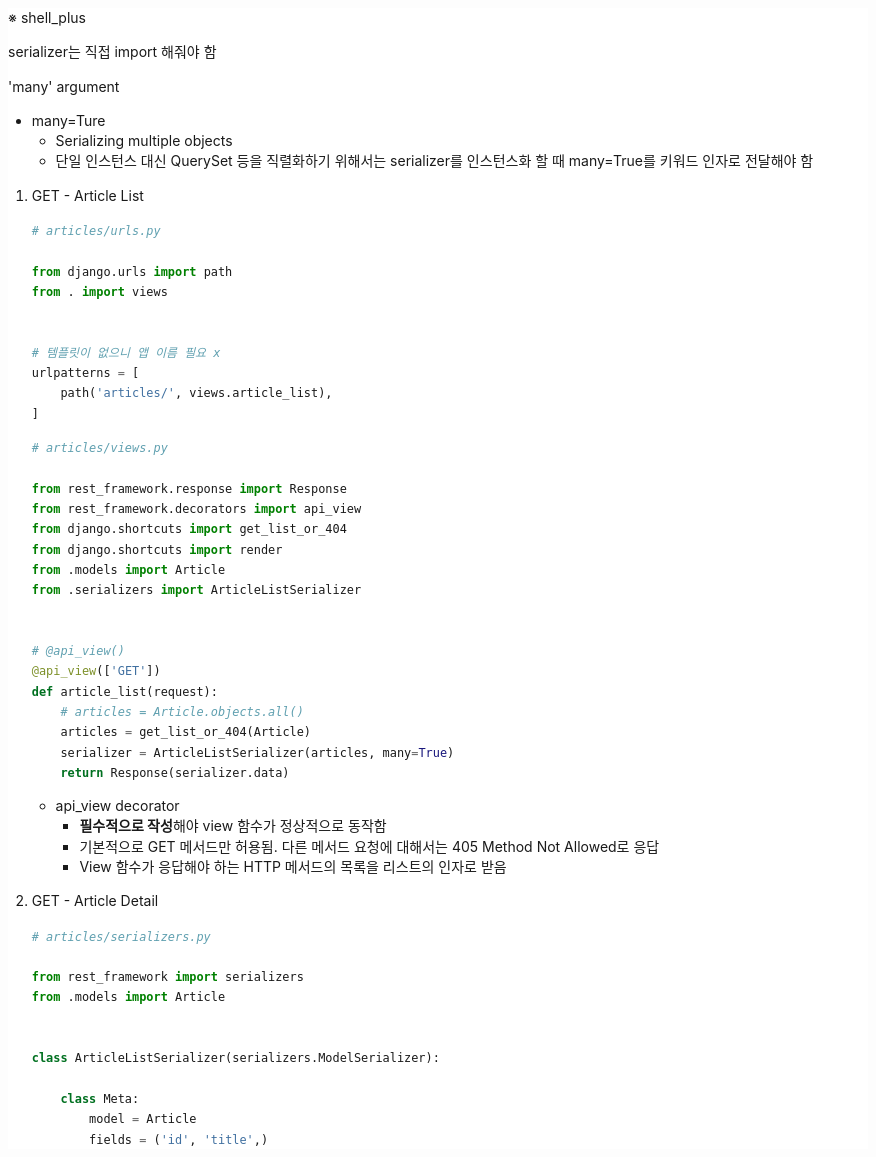   

※ shell_plus

serializer는 직접 import 해줘야 함



'many' argument

- many=Ture
  - Serializing multiple objects
  - 단일 인스턴스 대신 QuerySet 등을 직렬화하기 위해서는 serializer를 인스턴스화 할 때 many=True를 키워드 인자로 전달해야 함



1. GET - Article List

   ```python
   # articles/urls.py
   
   from django.urls import path
   from . import views
   
   
   # 템플릿이 없으니 앱 이름 필요 x
   urlpatterns = [
       path('articles/', views.article_list),
   ]
   ```

   ```python
   # articles/views.py
   
   from rest_framework.response import Response
   from rest_framework.decorators import api_view
   from django.shortcuts import get_list_or_404
   from django.shortcuts import render
   from .models import Article
   from .serializers import ArticleListSerializer
   
   
   # @api_view()
   @api_view(['GET'])
   def article_list(request):
       # articles = Article.objects.all()
       articles = get_list_or_404(Article)
       serializer = ArticleListSerializer(articles, many=True)
       return Response(serializer.data)
   ```

   - api_view decorator
     - **필수적으로 작성**해야 view 함수가 정상적으로 동작함
     - 기본적으로 GET 메서드만 허용됨. 다른 메서드 요청에 대해서는 405 Method Not Allowed로 응답
     - View 함수가 응답해야 하는 HTTP 메서드의 목록을 리스트의 인자로 받음

2. GET - Article Detail

   ```python
   # articles/serializers.py
   
   from rest_framework import serializers
   from .models import Article
   
   
   class ArticleListSerializer(serializers.ModelSerializer):
       
       class Meta:
           model = Article
           fields = ('id', 'title',)
   
   ```